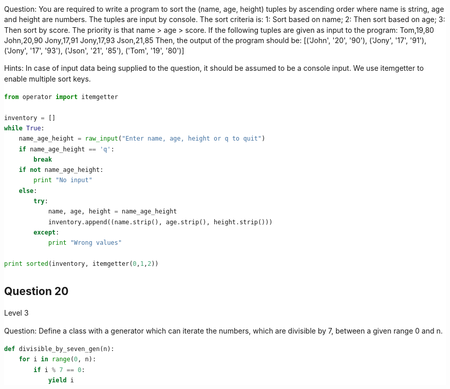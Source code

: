 Question:
You are required to write a program to sort the (name, age, height) tuples by 
ascending order where name is string, age and height are numbers. 
The tuples are input by console. The sort criteria is:
1: Sort based on name;
2: Then sort based on age;
3: Then sort by score.
The priority is that name > age > score.
If the following tuples are given as input to the program:
Tom,19,80
John,20,90
Jony,17,91
Jony,17,93
Json,21,85
Then, the output of the program should be:
[('John', '20', '90'), ('Jony', '17', '91'), ('Jony', '17', '93'), ('Json', '21', '85'), ('Tom', '19', '80')]

Hints:
In case of input data being supplied to the question, it should be assumed to be a console input.
We use itemgetter to enable multiple sort keys.

```python
from operator import itemgetter

inventory = []
while True:
    name_age_height = raw_input("Enter name, age, height or q to quit")
    if name_age_height == 'q':
        break
    if not name_age_height:
        print "No input"
    else:
        try:
            name, age, height = name_age_height
            inventory.append((name.strip(), age.strip(), height.strip()))
        except:
            print "Wrong values"

print sorted(inventory, itemgetter(0,1,2))
```


## Question 20
Level 3

Question:
Define a class with a generator which can iterate the numbers, which are divisible by 7, between a given range 0 and n.

```python
def divisible_by_seven_gen(n):
    for i in range(0, n):
        if i % 7 == 0:
            yield i

```

